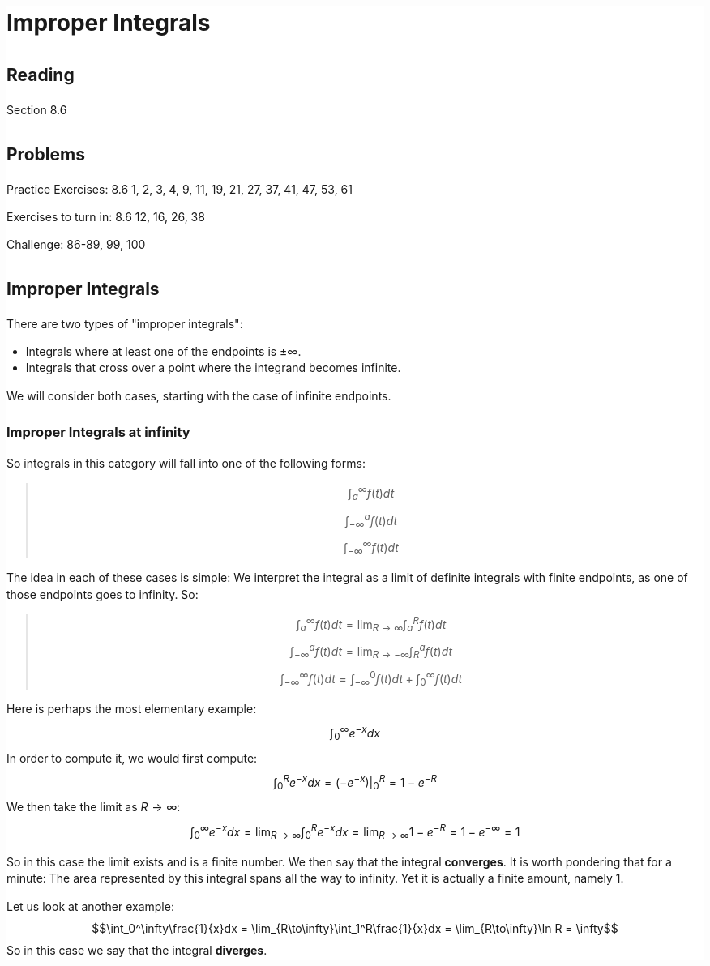 # Improper Integrals

## Reading

Section 8.6

## Problems

Practice Exercises: 8.6 1, 2, 3, 4, 9, 11, 19, 21, 27, 37, 41, 47, 53, 61

Exercises to turn in: 8.6 12, 16, 26, 38

Challenge: 86-89, 99, 100

## Improper Integrals

There are two types of "improper integrals":

- Integrals where at least one of the endpoints is $\pm\infty$.
- Integrals that cross over a point where the integrand becomes infinite.

We will consider both cases, starting with the case of infinite endpoints.

### Improper Integrals at infinity

So integrals in this category will fall into one of the following forms:

> $$\int_a^\infty f(t) dt$$
> $$\int_{-\infty}^a f(t) dt$$
> $$\int_{-\infty}^\infty f(t) dt$$

The idea in each of these cases is simple: We interpret the integral as a limit of definite integrals with finite endpoints, as one of those endpoints goes to infinity. So:

> $$\int_a^\infty f(t)dt = \lim_{R\to\infty}\int_a^R f(t)dt$$
> $$\int_{-\infty}^a f(t)dt = \lim_{R\to -\infty}\int_R^a f(t)dt$$
> $$\int_{-\infty}^\infty f(t) dt = \int_{-\infty}^0 f(t) dt + \int_0^\infty f(t) dt$$

Here is perhaps the most elementary example:
$$\int_0^\infty e^{-x}dx$$
In order to compute it, we would first compute:
$$\int_0^R e^{-x}dx = \left.\left(-e^{-x}\right)\right|_0^R = 1-e^{-R}$$
We then take the limit as $R\to\infty$:
$$\int_0^\infty e^{-x}dx = \lim_{R\to\infty}\int_0^R e^{-x}dx = \lim_{R\to\infty}1-e^{-R} = 1-e^{-\infty} = 1$$

So in this case the limit exists and is a finite number. We then say that the integral **converges**. It is worth pondering that for a minute: The area represented by this integral spans all the way to infinity. Yet it is actually a finite amount, namely $1$.

Let us look at another example:
$$\int_0^\infty\frac{1}{x}dx = \lim_{R\to\infty}\int_1^R\frac{1}{x}dx = \lim_{R\to\infty}\ln R = \infty$$
So in this case we say that the integral **diverges**.
